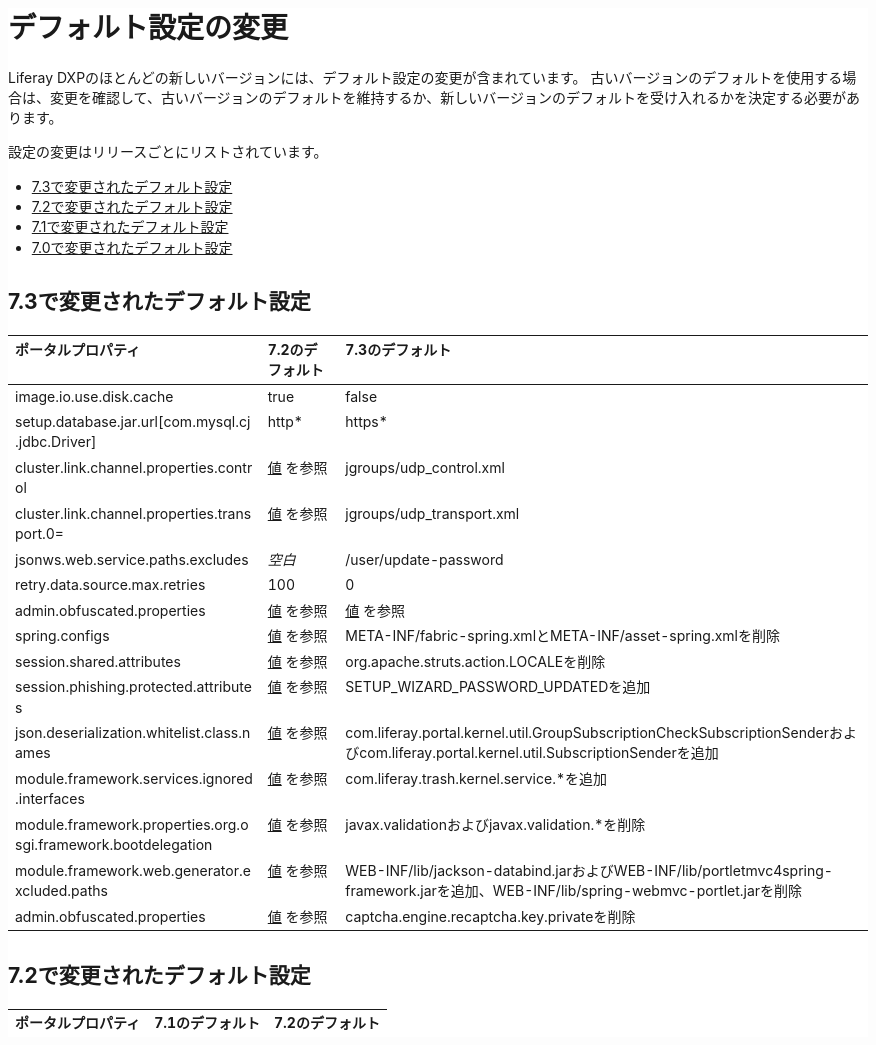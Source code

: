 # デフォルト設定の変更

Liferay DXPのほとんどの新しいバージョンには、デフォルト設定の変更が含まれています。 古いバージョンのデフォルトを使用する場合は、変更を確認して、古いバージョンのデフォルトを維持するか、新しいバージョンのデフォルトを受け入れるかを決定する必要があります。

設定の変更はリリースごとにリストされています。

  - [7.3で変更されたデフォルト設定](#default-settings-changed-in-7-3)
  - [7.2で変更されたデフォルト設定](#default-settings-changed-in-7-2)
  - [7.1で変更されたデフォルト設定](#default-settings-changed-in-7-1)
  - [7.0で変更されたデフォルト設定](#default-settings-changed-in-7-0)

## 7.3で変更されたデフォルト設定

| **ポータルプロパティ**                                                 | **7.2のデフォルト**                                                                               | **7.3のデフォルト**                                                                                                                  |
| :--- | :--- | :--- |
| image.io.use.disk.cache                                       | true                                                                                        | false                                                                                                                          |
| setup.database.jar.url\[com.mysql.cj.jdbc.Driver\]          | http\*                                                                                    | https\*                                                                                                                      |
| cluster.link.channel.properties.control                       | [値](https://docs.liferay.com/dxp/portal/7.2-latest/propertiesdoc/portal.properties.html) を参照 | jgroups/udp\_control.xml                                                                                                     |
| cluster.link.channel.properties.transport.0=                  | [値](https://docs.liferay.com/dxp/portal/7.2-latest/propertiesdoc/portal.properties.html) を参照 | jgroups/udp\_transport.xml                                                                                                   |
| jsonws.web.service.paths.excludes                             | *空白*                                                                                        | /user/update-password                                                                                                          |
| retry.data.source.max.retries                                 | 100                                                                                         | 0                                                                                                                              |
| admin.obfuscated.properties                                   | [値](https://docs.liferay.com/dxp/portal/7.2-latest/propertiesdoc/portal.properties.html) を参照 | [値](https://docs.liferay.com/ce/portal/7.3-latest/propertiesdoc/portal.properties.html) を参照                                     |
| spring.configs                                                | [値](https://docs.liferay.com/dxp/portal/7.2-latest/propertiesdoc/portal.properties.html) を参照 | META-INF/fabric-spring.xmlとMETA-INF/asset-spring.xmlを削除                                                                        |
| session.shared.attributes                                     | [値](https://docs.liferay.com/dxp/portal/7.2-latest/propertiesdoc/portal.properties.html) を参照 | org.apache.struts.action.LOCALEを削除                                                                                             |
| session.phishing.protected.attributes                         | [値](https://docs.liferay.com/dxp/portal/7.2-latest/propertiesdoc/portal.properties.html) を参照 | SETUP\_WIZARD\_PASSWORD\_UPDATEDを追加                                                                                      |
| json.deserialization.whitelist.class.names                    | [値](https://docs.liferay.com/dxp/portal/7.2-latest/propertiesdoc/portal.properties.html) を参照 | com.liferay.portal.kernel.util.GroupSubscriptionCheckSubscriptionSenderおよびcom.liferay.portal.kernel.util.SubscriptionSenderを追加 |
| module.framework.services.ignored.interfaces                  | [値](https://docs.liferay.com/dxp/portal/7.2-latest/propertiesdoc/portal.properties.html) を参照 | com.liferay.trash.kernel.service.\*を追加                                                                                       |
| module.framework.properties.org.osgi.framework.bootdelegation | [値](https://docs.liferay.com/dxp/portal/7.2-latest/propertiesdoc/portal.properties.html) を参照 | javax.validationおよびjavax.validation.\*を削除                                                                                    |
| module.framework.web.generator.excluded.paths                 | [値](https://docs.liferay.com/dxp/portal/7.2-latest/propertiesdoc/portal.properties.html) を参照 | WEB-INF/lib/jackson-databind.jarおよびWEB-INF/lib/portletmvc4spring-framework.jarを追加、WEB-INF/lib/spring-webmvc-portlet.jarを削除     |
| admin.obfuscated.properties                                   | [値](https://docs.liferay.com/dxp/portal/7.2-latest/propertiesdoc/portal.properties.html) を参照 | captcha.engine.recaptcha.key.privateを削除                                                                                        |

## 7.2で変更されたデフォルト設定

| **ポータルプロパティ**                                                 | **7.1のデフォルト**                                                                                     | **7.2のデフォルト**                                                                                                                                                                                                                                                                                                                                                                                                                                                        |
| :--- | :--- | :--- |